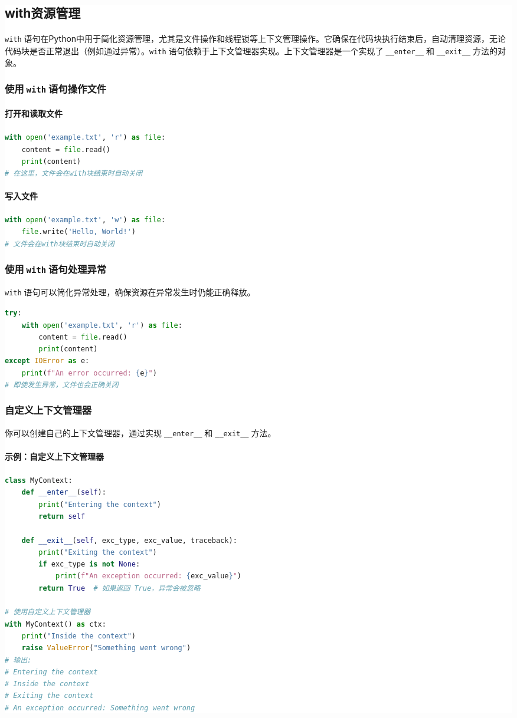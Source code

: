 ## with资源管理
`with` 语句在Python中用于简化资源管理，尤其是文件操作和线程锁等上下文管理操作。它确保在代码块执行结束后，自动清理资源，无论代码块是否正常退出（例如通过异常）。`with` 语句依赖于上下文管理器实现。上下文管理器是一个实现了 `__enter__` 和 `__exit__` 方法的对象。

### 使用 `with` 语句操作文件

#### 打开和读取文件
```python
with open('example.txt', 'r') as file:
    content = file.read()
    print(content)
# 在这里，文件会在with块结束时自动关闭
```

#### 写入文件
```python
with open('example.txt', 'w') as file:
    file.write('Hello, World!')
# 文件会在with块结束时自动关闭
```

### 使用 `with` 语句处理异常
`with` 语句可以简化异常处理，确保资源在异常发生时仍能正确释放。

```python
try:
    with open('example.txt', 'r') as file:
        content = file.read()
        print(content)
except IOError as e:
    print(f"An error occurred: {e}")
# 即使发生异常，文件也会正确关闭
```

### 自定义上下文管理器

你可以创建自己的上下文管理器，通过实现 `__enter__` 和 `__exit__` 方法。

#### 示例：自定义上下文管理器
```python
class MyContext:
    def __enter__(self):
        print("Entering the context")
        return self

    def __exit__(self, exc_type, exc_value, traceback):
        print("Exiting the context")
        if exc_type is not None:
            print(f"An exception occurred: {exc_value}")
        return True  # 如果返回 True，异常会被忽略

# 使用自定义上下文管理器
with MyContext() as ctx:
    print("Inside the context")
    raise ValueError("Something went wrong")
# 输出:
# Entering the context
# Inside the context
# Exiting the context
# An exception occurred: Something went wrong
```
